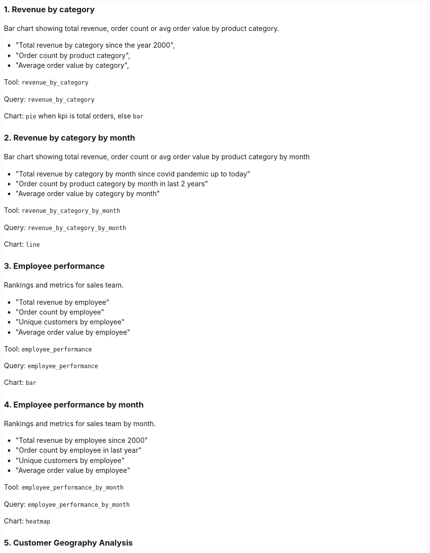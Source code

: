 ### 1. Revenue by category

Bar chart showing total revenue, order count or avg order value by product category.

- "Total revenue by category since the year 2000",
- "Order count by product category",
- "Average order value by category",

Tool: `revenue_by_category`

Query: `revenue_by_category`

Chart: `pie` when kpi is total orders, else `bar`

### 2. Revenue by category by month

Bar chart showing total revenue, order count or avg order value by product category by month

- "Total revenue by category by month since covid pandemic up to today"
- "Order count by product category by month in last 2 years"
- "Average order value by category by month"

Tool: `revenue_by_category_by_month`

Query: `revenue_by_category_by_month`

Chart: `line`

### 3. Employee performance

Rankings and metrics for sales team.

- "Total revenue by employee"
- "Order count by employee"
- "Unique customers by employee"
- "Average order value by employee"

Tool: `employee_performance`

Query: `employee_performance`

Chart: `bar`

### 4. Employee performance by month

Rankings and metrics for sales team by month.

- "Total revenue by employee since 2000"
- "Order count by employee in last year"
- "Unique customers by employee"
- "Average order value by employee"

Tool: `employee_performance_by_month`

Query: `employee_performance_by_month`

Chart: `heatmap`

### 5. Customer Geography Analysis
